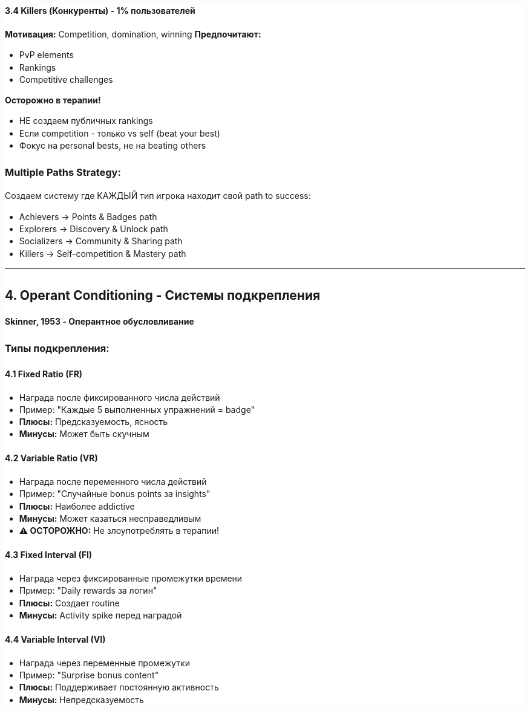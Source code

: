 #### 3.4 Killers (Конкуренты) - 1% пользователей
**Мотивация:** Competition, domination, winning
**Предпочитают:**
- PvP elements
- Rankings
- Competitive challenges

**Осторожно в терапии!**
- НЕ создаем публичных rankings
- Если competition - только vs self (beat your best)
- Фокус на personal bests, не на beating others

### Multiple Paths Strategy:
Создаем систему где КАЖДЫЙ тип игрока находит свой path to success:
- Achievers → Points & Badges path
- Explorers → Discovery & Unlock path
- Socializers → Community & Sharing path
- Killers → Self-competition & Mastery path

---

## 4. Operant Conditioning - Системы подкрепления

**Skinner, 1953 - Оперантное обусловливание**

### Типы подкрепления:

#### 4.1 Fixed Ratio (FR)
- Награда после фиксированного числа действий
- Пример: "Каждые 5 выполненных упражнений = badge"
- **Плюсы:** Предсказуемость, ясность
- **Минусы:** Может быть скучным

#### 4.2 Variable Ratio (VR)
- Награда после переменного числа действий
- Пример: "Случайные bonus points за insights"
- **Плюсы:** Наиболее addictive
- **Минусы:** Может казаться несправедливым
- **⚠️ ОСТОРОЖНО:** Не злоупотреблять в терапии!

#### 4.3 Fixed Interval (FI)
- Награда через фиксированные промежутки времени
- Пример: "Daily rewards за логин"
- **Плюсы:** Создает routine
- **Минусы:** Activity spike перед наградой

#### 4.4 Variable Interval (VI)
- Награда через переменные промежутки
- Пример: "Surprise bonus content"
- **Плюсы:** Поддерживает постоянную активность
- **Минусы:** Непредсказуемость
